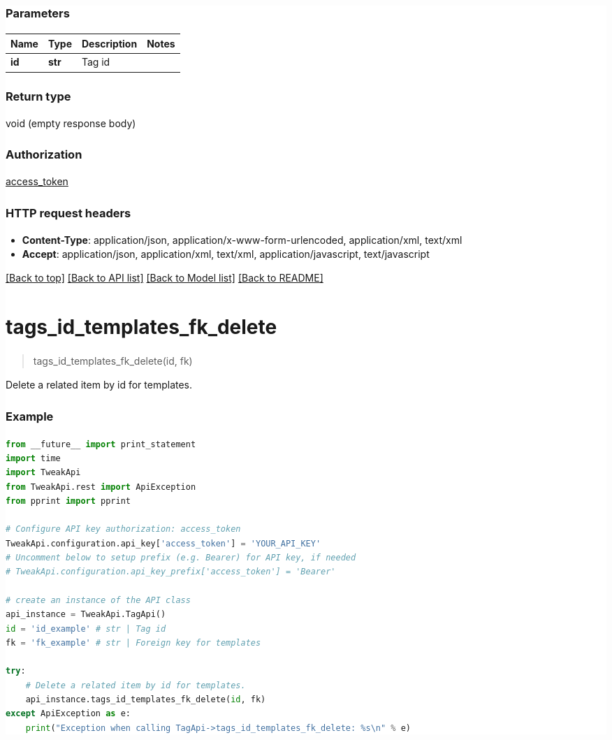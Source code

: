 ### Parameters

Name | Type | Description  | Notes
------------- | ------------- | ------------- | -------------
 **id** | **str**| Tag id | 

### Return type

void (empty response body)

### Authorization

[access_token](../README.md#access_token)

### HTTP request headers

 - **Content-Type**: application/json, application/x-www-form-urlencoded, application/xml, text/xml
 - **Accept**: application/json, application/xml, text/xml, application/javascript, text/javascript

[[Back to top]](#) [[Back to API list]](../README.md#documentation-for-api-endpoints) [[Back to Model list]](../README.md#documentation-for-models) [[Back to README]](../README.md)

# **tags_id_templates_fk_delete**
> tags_id_templates_fk_delete(id, fk)

Delete a related item by id for templates.

### Example 
```python
from __future__ import print_statement
import time
import TweakApi
from TweakApi.rest import ApiException
from pprint import pprint

# Configure API key authorization: access_token
TweakApi.configuration.api_key['access_token'] = 'YOUR_API_KEY'
# Uncomment below to setup prefix (e.g. Bearer) for API key, if needed
# TweakApi.configuration.api_key_prefix['access_token'] = 'Bearer'

# create an instance of the API class
api_instance = TweakApi.TagApi()
id = 'id_example' # str | Tag id
fk = 'fk_example' # str | Foreign key for templates

try: 
    # Delete a related item by id for templates.
    api_instance.tags_id_templates_fk_delete(id, fk)
except ApiException as e:
    print("Exception when calling TagApi->tags_id_templates_fk_delete: %s\n" % e)
```
